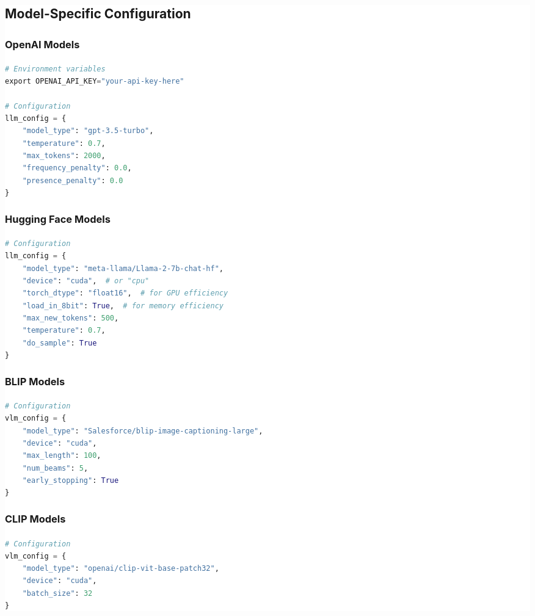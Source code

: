 ## Model-Specific Configuration

### OpenAI Models
```python
# Environment variables
export OPENAI_API_KEY="your-api-key-here"

# Configuration
llm_config = {
    "model_type": "gpt-3.5-turbo",
    "temperature": 0.7,
    "max_tokens": 2000,
    "frequency_penalty": 0.0,
    "presence_penalty": 0.0
}
```

### Hugging Face Models
```python
# Configuration
llm_config = {
    "model_type": "meta-llama/Llama-2-7b-chat-hf",
    "device": "cuda",  # or "cpu"
    "torch_dtype": "float16",  # for GPU efficiency
    "load_in_8bit": True,  # for memory efficiency
    "max_new_tokens": 500,
    "temperature": 0.7,
    "do_sample": True
}
```

### BLIP Models
```python
# Configuration
vlm_config = {
    "model_type": "Salesforce/blip-image-captioning-large",
    "device": "cuda",
    "max_length": 100,
    "num_beams": 5,
    "early_stopping": True
}
```

### CLIP Models
```python
# Configuration
vlm_config = {
    "model_type": "openai/clip-vit-base-patch32",
    "device": "cuda",
    "batch_size": 32
}
```
